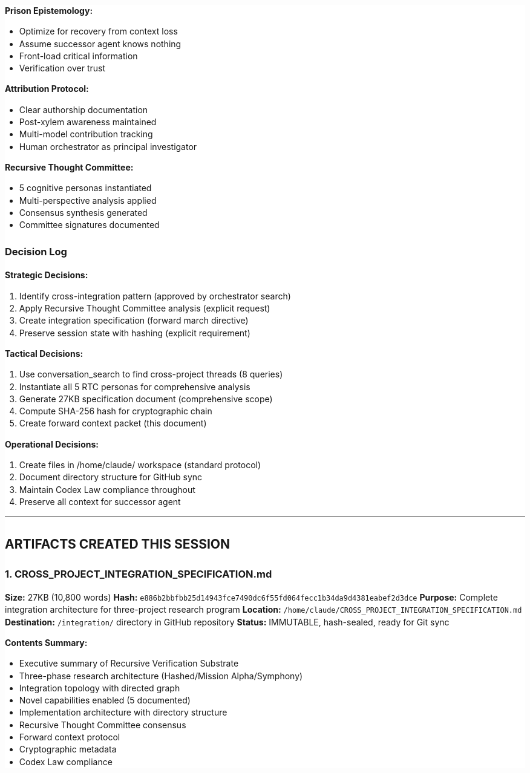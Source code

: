 **Prison Epistemology:**
- Optimize for recovery from context loss
- Assume successor agent knows nothing
- Front-load critical information
- Verification over trust

**Attribution Protocol:**
- Clear authorship documentation
- Post-xylem awareness maintained
- Multi-model contribution tracking
- Human orchestrator as principal investigator

**Recursive Thought Committee:**
- 5 cognitive personas instantiated
- Multi-perspective analysis applied
- Consensus synthesis generated
- Committee signatures documented

### Decision Log

**Strategic Decisions:**
1. Identify cross-integration pattern (approved by orchestrator search)
2. Apply Recursive Thought Committee analysis (explicit request)
3. Create integration specification (forward march directive)
4. Preserve session state with hashing (explicit requirement)

**Tactical Decisions:**
1. Use conversation_search to find cross-project threads (8 queries)
2. Instantiate all 5 RTC personas for comprehensive analysis
3. Generate 27KB specification document (comprehensive scope)
4. Compute SHA-256 hash for cryptographic chain
5. Create forward context packet (this document)

**Operational Decisions:**
1. Create files in /home/claude/ workspace (standard protocol)
2. Document directory structure for GitHub sync
3. Maintain Codex Law compliance throughout
4. Preserve all context for successor agent

---

## ARTIFACTS CREATED THIS SESSION

### 1. CROSS_PROJECT_INTEGRATION_SPECIFICATION.md
**Size:** 27KB (10,800 words)
**Hash:** `e886b2bbfbb25d14943fce7490dc6f55fd064fecc1b34da9d4381eabef2d3dce`
**Purpose:** Complete integration architecture for three-project research program
**Location:** `/home/claude/CROSS_PROJECT_INTEGRATION_SPECIFICATION.md`
**Destination:** `/integration/` directory in GitHub repository
**Status:** IMMUTABLE, hash-sealed, ready for Git sync

**Contents Summary:**
- Executive summary of Recursive Verification Substrate
- Three-phase research architecture (Hashed/Mission Alpha/Symphony)
- Integration topology with directed graph
- Novel capabilities enabled (5 documented)
- Implementation architecture with directory structure
- Recursive Thought Committee consensus
- Forward context protocol
- Cryptographic metadata
- Codex Law compliance
